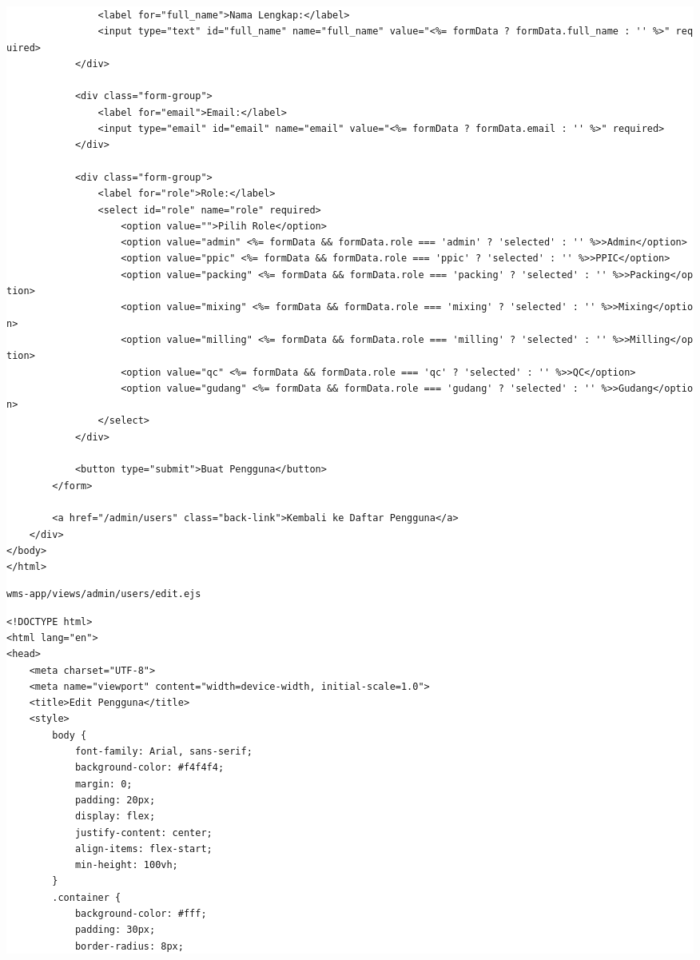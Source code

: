 ```
                <label for="full_name">Nama Lengkap:</label>
                <input type="text" id="full_name" name="full_name" value="<%= formData ? formData.full_name : '' %>" required>
            </div>

            <div class="form-group">
                <label for="email">Email:</label>
                <input type="email" id="email" name="email" value="<%= formData ? formData.email : '' %>" required>
            </div>

            <div class="form-group">
                <label for="role">Role:</label>
                <select id="role" name="role" required>
                    <option value="">Pilih Role</option>
                    <option value="admin" <%= formData && formData.role === 'admin' ? 'selected' : '' %>>Admin</option>
                    <option value="ppic" <%= formData && formData.role === 'ppic' ? 'selected' : '' %>>PPIC</option>
                    <option value="packing" <%= formData && formData.role === 'packing' ? 'selected' : '' %>>Packing</option>
                    <option value="mixing" <%= formData && formData.role === 'mixing' ? 'selected' : '' %>>Mixing</option>
                    <option value="milling" <%= formData && formData.role === 'milling' ? 'selected' : '' %>>Milling</option>
                    <option value="qc" <%= formData && formData.role === 'qc' ? 'selected' : '' %>>QC</option>
                    <option value="gudang" <%= formData && formData.role === 'gudang' ? 'selected' : '' %>>Gudang</option>
                </select>
            </div>

            <button type="submit">Buat Pengguna</button>
        </form>

        <a href="/admin/users" class="back-link">Kembali ke Daftar Pengguna</a>
    </div>
</body>
</html>
```

`wms-app/views/admin/users/edit.ejs`
```
<!DOCTYPE html>
<html lang="en">
<head>
    <meta charset="UTF-8">
    <meta name="viewport" content="width=device-width, initial-scale=1.0">
    <title>Edit Pengguna</title>
    <style>
        body {
            font-family: Arial, sans-serif;
            background-color: #f4f4f4;
            margin: 0;
            padding: 20px;
            display: flex;
            justify-content: center;
            align-items: flex-start;
            min-height: 100vh;
        }
        .container {
            background-color: #fff;
            padding: 30px;
            border-radius: 8px;
```